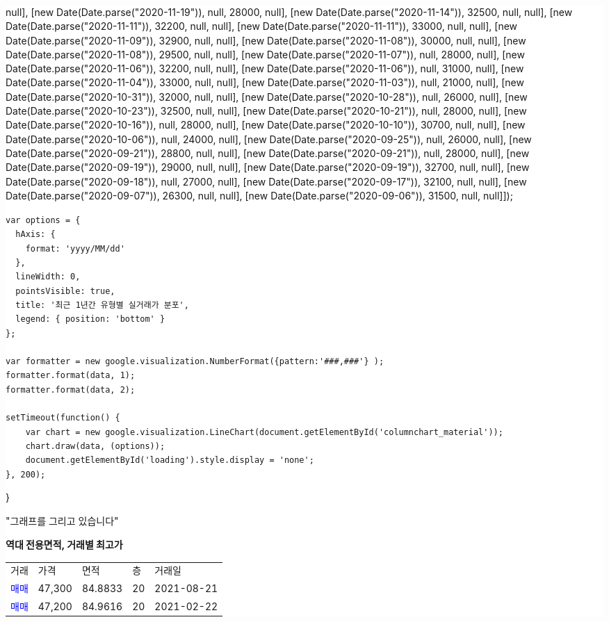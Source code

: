 null], [new Date(Date.parse("2020-11-19")), null, 28000, null], [new Date(Date.parse("2020-11-14")), 32500, null, null], [new Date(Date.parse("2020-11-11")), 32200, null, null], [new Date(Date.parse("2020-11-11")), 33000, null, null], [new Date(Date.parse("2020-11-09")), 32900, null, null], [new Date(Date.parse("2020-11-08")), 30000, null, null], [new Date(Date.parse("2020-11-08")), 29500, null, null], [new Date(Date.parse("2020-11-07")), null, 28000, null], [new Date(Date.parse("2020-11-06")), 32200, null, null], [new Date(Date.parse("2020-11-06")), null, 31000, null], [new Date(Date.parse("2020-11-04")), 33000, null, null], [new Date(Date.parse("2020-11-03")), null, 21000, null], [new Date(Date.parse("2020-10-31")), 32000, null, null], [new Date(Date.parse("2020-10-28")), null, 26000, null], [new Date(Date.parse("2020-10-23")), 32500, null, null], [new Date(Date.parse("2020-10-21")), null, 28000, null], [new Date(Date.parse("2020-10-16")), null, 28000, null], [new Date(Date.parse("2020-10-10")), 30700, null, null], [new Date(Date.parse("2020-10-06")), null, 24000, null], [new Date(Date.parse("2020-09-25")), null, 26000, null], [new Date(Date.parse("2020-09-21")), 28800, null, null], [new Date(Date.parse("2020-09-21")), null, 28000, null], [new Date(Date.parse("2020-09-19")), 29000, null, null], [new Date(Date.parse("2020-09-19")), 32700, null, null], [new Date(Date.parse("2020-09-18")), null, 27000, null], [new Date(Date.parse("2020-09-17")), 32100, null, null], [new Date(Date.parse("2020-09-07")), 26300, null, null], [new Date(Date.parse("2020-09-06")), 31500, null, null]]);

    var options = {
      hAxis: {
        format: 'yyyy/MM/dd'
      },    
      lineWidth: 0,
      pointsVisible: true,    
      title: '최근 1년간 유형별 실거래가 분포',
      legend: { position: 'bottom' }
    };

    var formatter = new google.visualization.NumberFormat({pattern:'###,###'} );
    formatter.format(data, 1);
    formatter.format(data, 2);
    
    setTimeout(function() {
        var chart = new google.visualization.LineChart(document.getElementById('columnchart_material'));
        chart.draw(data, (options));
        document.getElementById('loading').style.display = 'none';
    }, 200);
  }
</script>


<div id="loading" style="z-index:20; display: block; margin-left: 0px">"그래프를 그리고 있습니다"</div>
<div id="columnchart_material" style="width: 95%; margin-left: 0px; display: block"></div>

<b>역대 전용면적, 거래별 최고가</b>
<table class="sortable">
    <tr>
      <td>거래</td>
      <td>가격</td>
      <td>면적</td>
      <td>층</td>
      <td>거래일</td>
    </tr>
        <tr>
          <td><a style="color: blue">매매</a></td>
          <td>47,300</td>
          <td>84.8833</td>
          <td>20</td>
          <td>2021-08-21</td>
        </tr>            <tr>
          <td><a style="color: blue">매매</a></td>
          <td>47,200</td>
          <td>84.9616</td>
          <td>20</td>
          <td>2021-02-22</td>
        </tr>            <tr>